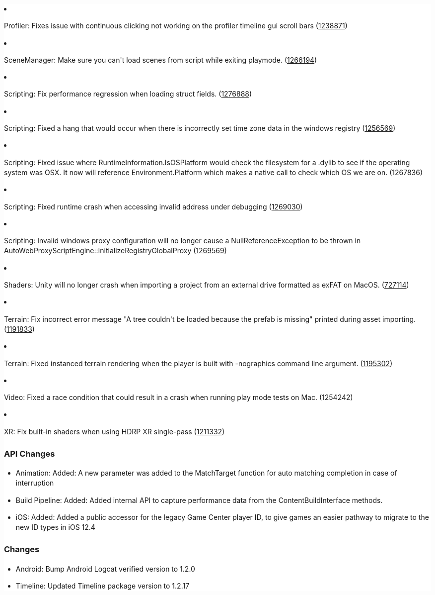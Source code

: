 <li><p>Profiler: Fixes issue with continuous clicking not working on the profiler timeline gui scroll bars (<a href="https://issuetracker.unity3d.com/issues/profiler-mouse-scroller-is-not-working-for-timeline-view-in-the-profiler-window">1238871</a>)</p></li>
<li><p>SceneManager: Make sure you can't load scenes from script while exiting playmode. (<a href="https://issuetracker.unity3d.com/issues/building-project-when-two-identical-scenes-are-open-crashes-the-editor">1266194</a>)</p></li>
<li><p>Scripting: Fix performance regression when loading struct fields. (<a href="https://issuetracker.unity3d.com/issues/performance-regression-matrix4x4-multiplication-significantly-slower">1276888</a>)</p></li>
<li><p>Scripting: Fixed a hang that would occur when there is incorrectly set time zone data in the windows registry (<a href="https://issuetracker.unity3d.com/issues/project-never-loads-when-time-zones-registry-has-missing-keys">1256569</a>)</p></li>
<li><p>Scripting: Fixed issue where RuntimeInformation.IsOSPlatform would check the filesystem for a .dylib to see if the operating system was OSX. It now will reference Environment.Platform which makes a native call to check which OS we are on. (1267836)</p></li>
<li><p>Scripting: Fixed runtime crash when accessing invalid address under debugging (<a href="https://issuetracker.unity3d.com/issues/debugger-crashes-when-inspecting-invalid-memory">1269030</a>)</p></li>
<li><p>Scripting: Invalid windows proxy configuration will no longer cause a NullReferenceException to be thrown in AutoWebProxyScriptEngine::InitializeRegistryGlobalProxy (<a href="https://issuetracker.unity3d.com/issues/invalid-windows-proxy-configuration-causes-nullreferenceexception-to-be-thrown-incorrectly">1269569</a>)</p></li>
<li><p>Shaders: Unity will no longer crash when importing a project from an external drive formatted as exFAT on MacOS. (<a href="https://issuetracker.unity3d.com/issues/osx-shader-import-in-an-external-exfat-drive-crashes-unity">727114</a>)</p></li>
<li><p>Terrain: Fix incorrect error message "A tree couldn't be loaded because the prefab is missing" printed during asset importing. (<a href="https://issuetracker.unity3d.com/issues/a-tree-couldnt-be-loaded-because-the-prefab-is-missing-error-is-thrown-when-importing-package-with-terrain-asset-with-trees">1191833</a>)</p></li>
<li><p>Terrain: Fixed instanced terrain rendering when the player is built with -nographics command line argument. (<a href="https://issuetracker.unity3d.com/issues/terrain-with-draw-instanced-does-not-render-when-built-with-batchmode-and-the-nographics-options">1195302</a>)</p></li>
<li><p>Video: Fixed a race condition that could result in a crash when running play mode tests on Mac. (1254242)</p></li>
<li><p>XR: Fix built-in shaders when using HDRP XR single-pass (<a href="https://issuetracker.unity3d.com/issues/hdrp-xrsdk-most-of-the-shaders-are-rendered-to-one-eye-when-single-pass-instanced-and-srp-batcher-are-turned-on">1211332</a>)</p></li>
</ul>

### API Changes
<ul>
<li><p>Animation: Added: A new parameter was added to the MatchTarget function for auto matching completion in case of interruption</p></li>
<li><p>Build Pipeline: Added: Added internal API to capture performance data from the ContentBuildInterface methods.</p></li>
<li><p>iOS: Added: Added a public accessor for the legacy Game Center player ID, to give games an easier pathway to migrate to the new ID types in iOS 12.4</p></li>
</ul>

### Changes
<ul>
<li><p>Android: Bump Android Logcat verified version to 1.2.0</p></li>
<li><p>Timeline: Updated Timeline package version to 1.2.17</p></li>
</ul>
